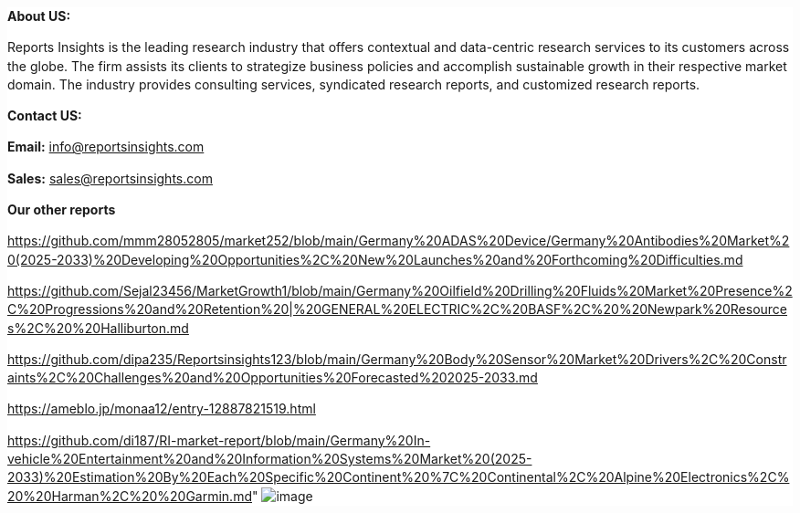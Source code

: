 <strong><strong>About US</strong>:</strong>

Reports Insights is the leading research industry that offers contextual and data-centric research services to its customers across the globe. The firm assists its clients to strategize business policies and accomplish sustainable growth in their respective market domain. The industry provides consulting services, syndicated research reports, and customized research reports.

<strong>Contact US:</strong>

<p class=><b>Email:</b> <a href=mailto:info@reportsinsights.com>info@reportsinsights.com</a></p>
<p class=><b>Sales:</b> <a href=mailto:sales@reportsinsights.com>sales@reportsinsights.com</a></p>

<strong>Our other reports</strong>

<a href=https://github.com/mmm28052805/market252/blob/main/Germany%20ADAS%20Device/Germany%20Antibodies%20Market%20(2025-2033)%20Developing%20Opportunities%2C%20New%20Launches%20and%20Forthcoming%20Difficulties.md>https://github.com/mmm28052805/market252/blob/main/Germany%20ADAS%20Device/Germany%20Antibodies%20Market%20(2025-2033)%20Developing%20Opportunities%2C%20New%20Launches%20and%20Forthcoming%20Difficulties.md</a>

<a href=https://github.com/Sejal23456/MarketGrowth1/blob/main/Germany%20Oilfield%20Drilling%20Fluids%20Market%20Presence%2C%20Progressions%20and%20Retention%20|%20GENERAL%20ELECTRIC%2C%20BASF%2C%20%20Newpark%20Resources%2C%20%20Halliburton.md>https://github.com/Sejal23456/MarketGrowth1/blob/main/Germany%20Oilfield%20Drilling%20Fluids%20Market%20Presence%2C%20Progressions%20and%20Retention%20|%20GENERAL%20ELECTRIC%2C%20BASF%2C%20%20Newpark%20Resources%2C%20%20Halliburton.md</a>

<a href=https://github.com/dipa235/Reportsinsights123/blob/main/Germany%20Body%20Sensor%20Market%20Drivers%2C%20Constraints%2C%20Challenges%20and%20Opportunities%20Forecasted%202025-2033.md>https://github.com/dipa235/Reportsinsights123/blob/main/Germany%20Body%20Sensor%20Market%20Drivers%2C%20Constraints%2C%20Challenges%20and%20Opportunities%20Forecasted%202025-2033.md</a>

<a href=https://ameblo.jp/monaa12/entry-12887821519.html>https://ameblo.jp/monaa12/entry-12887821519.html</a>

<a href=https://github.com/di187/RI-market-report/blob/main/Germany%20In-vehicle%20Entertainment%20and%20Information%20Systems%20Market%20(2025-2033)%20Estimation%20By%20Each%20Specific%20Continent%20%7C%20Continental%2C%20Alpine%20Electronics%2C%20%20Harman%2C%20%20Garmin.md>https://github.com/di187/RI-market-report/blob/main/Germany%20In-vehicle%20Entertainment%20and%20Information%20Systems%20Market%20(2025-2033)%20Estimation%20By%20Each%20Specific%20Continent%20%7C%20Continental%2C%20Alpine%20Electronics%2C%20%20Harman%2C%20%20Garmin.md</a>"
![image](https://github.com/user-attachments/assets/b2e343c5-edca-4ce2-8ba7-204c12cb3b49)
